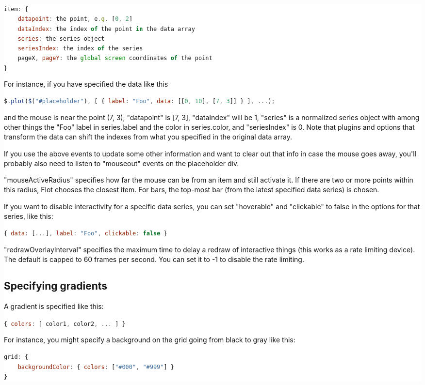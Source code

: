 ```js
item: {
    datapoint: the point, e.g. [0, 2]
    dataIndex: the index of the point in the data array
    series: the series object
    seriesIndex: the index of the series
    pageX, pageY: the global screen coordinates of the point
}
```

For instance, if you have specified the data like this 

```js
$.plot($("#placeholder"), [ { label: "Foo", data: [[0, 10], [7, 3]] } ], ...);
```

and the mouse is near the point (7, 3), "datapoint" is [7, 3],
"dataIndex" will be 1, "series" is a normalized series object with
among other things the "Foo" label in series.label and the color in
series.color, and "seriesIndex" is 0. Note that plugins and options
that transform the data can shift the indexes from what you specified
in the original data array.

If you use the above events to update some other information and want
to clear out that info in case the mouse goes away, you'll probably
also need to listen to "mouseout" events on the placeholder div.

"mouseActiveRadius" specifies how far the mouse can be from an item
and still activate it. If there are two or more points within this
radius, Flot chooses the closest item. For bars, the top-most bar
(from the latest specified data series) is chosen.

If you want to disable interactivity for a specific data series, you
can set "hoverable" and "clickable" to false in the options for that
series, like this:

```js
{ data: [...], label: "Foo", clickable: false }
```

"redrawOverlayInterval" specifies the maximum time to delay a redraw
of interactive things (this works as a rate limiting device). The
default is capped to 60 frames per second. You can set it to -1 to
disable the rate limiting.


## Specifying gradients ##

A gradient is specified like this:

```js
{ colors: [ color1, color2, ... ] }
```

For instance, you might specify a background on the grid going from
black to gray like this:

```js
grid: {
    backgroundColor: { colors: ["#000", "#999"] }
}
```
